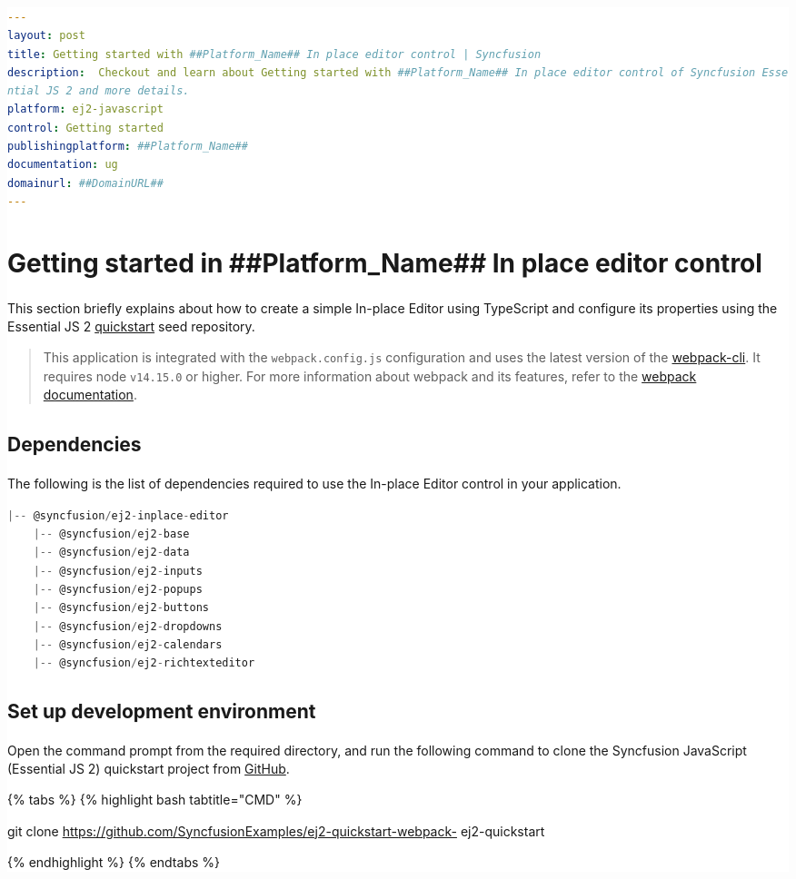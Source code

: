 ```yaml
---
layout: post
title: Getting started with ##Platform_Name## In place editor control | Syncfusion
description:  Checkout and learn about Getting started with ##Platform_Name## In place editor control of Syncfusion Essential JS 2 and more details.
platform: ej2-javascript
control: Getting started 
publishingplatform: ##Platform_Name##
documentation: ug
domainurl: ##DomainURL##
---
```


# Getting started in ##Platform_Name## In place editor control

This section briefly explains about how to create a simple In-place Editor using TypeScript and configure its properties using the Essential JS 2 [quickstart](https://github.com/SyncfusionExamples/ej2-quickstart-webpack-) seed repository.

> This application is integrated with the `webpack.config.js` configuration and uses the latest version of the [webpack-cli](https://webpack.js.org/api/cli/#commands). It requires node `v14.15.0` or higher. For more information about webpack and its features, refer to the [webpack documentation](https://webpack.js.org/guides/getting-started/).

## Dependencies

The following is the list of dependencies required to use the In-place Editor control in your application.

```js
|-- @syncfusion/ej2-inplace-editor
    |-- @syncfusion/ej2-base
    |-- @syncfusion/ej2-data
    |-- @syncfusion/ej2-inputs
    |-- @syncfusion/ej2-popups
    |-- @syncfusion/ej2-buttons
    |-- @syncfusion/ej2-dropdowns
    |-- @syncfusion/ej2-calendars
    |-- @syncfusion/ej2-richtexteditor
```

## Set up development environment

Open the command prompt from the required directory, and run the following command to clone the Syncfusion JavaScript (Essential JS 2) quickstart project from [GitHub](https://github.com/SyncfusionExamples/ej2-quickstart-webpack-).

{% tabs %}
{% highlight bash tabtitle="CMD" %}

git clone https://github.com/SyncfusionExamples/ej2-quickstart-webpack- ej2-quickstart

{% endhighlight %}
{% endtabs %}
